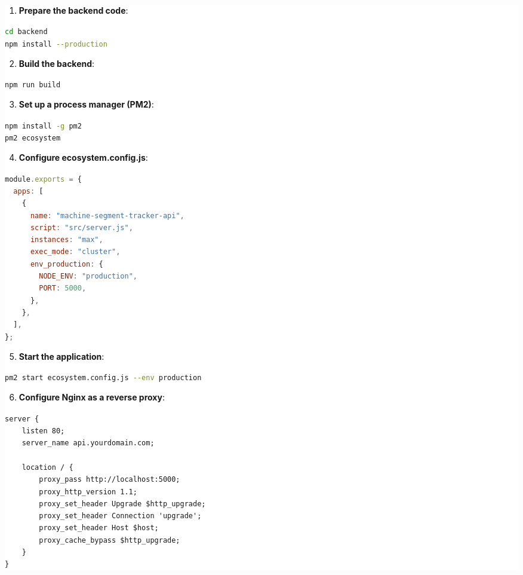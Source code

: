 1. **Prepare the backend code**:

```bash
cd backend
npm install --production
```

2. **Build the backend**:

```bash
npm run build
```

3. **Set up a process manager (PM2)**:

```bash
npm install -g pm2
pm2 ecosystem
```

4. **Configure ecosystem.config.js**:

```javascript
module.exports = {
  apps: [
    {
      name: "machine-segment-tracker-api",
      script: "src/server.js",
      instances: "max",
      exec_mode: "cluster",
      env_production: {
        NODE_ENV: "production",
        PORT: 5000,
      },
    },
  ],
};
```

5. **Start the application**:

```bash
pm2 start ecosystem.config.js --env production
```

6. **Configure Nginx as a reverse proxy**:

```nginx
server {
    listen 80;
    server_name api.yourdomain.com;

    location / {
        proxy_pass http://localhost:5000;
        proxy_http_version 1.1;
        proxy_set_header Upgrade $http_upgrade;
        proxy_set_header Connection 'upgrade';
        proxy_set_header Host $host;
        proxy_cache_bypass $http_upgrade;
    }
}
```
